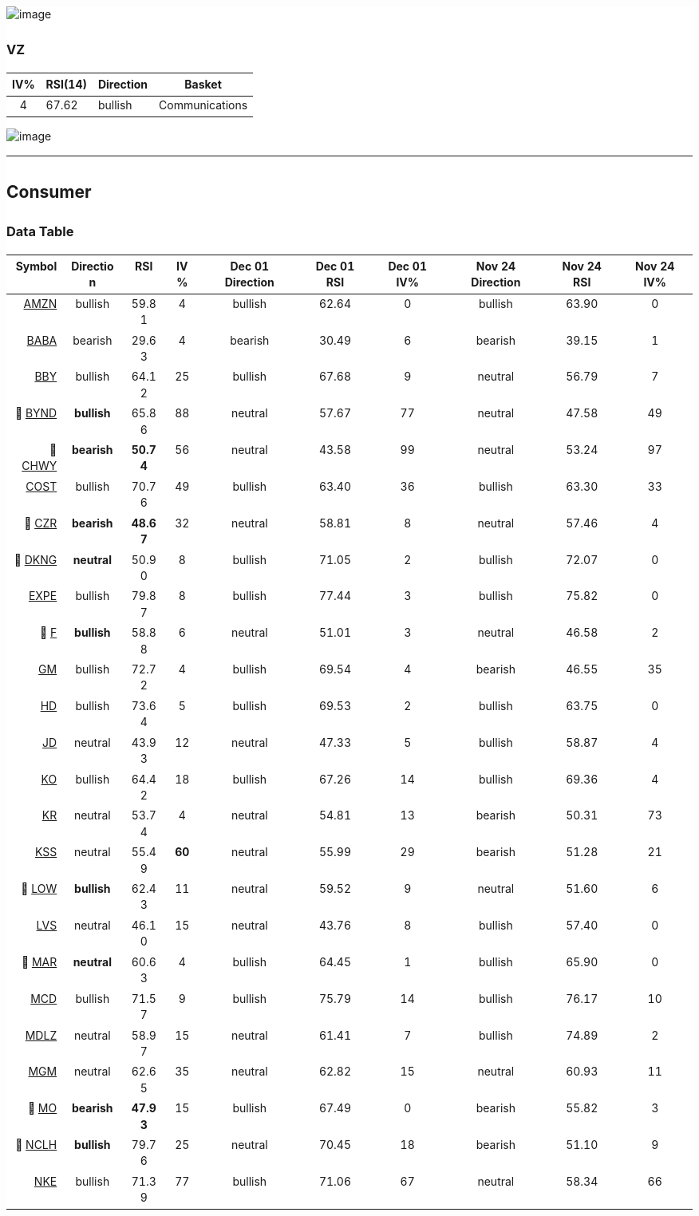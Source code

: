 ![image](https://finviz.com/publish/120823/Td170381127i.png)

### VZ

| IV% | RSI(14) | Direction | Basket |
|:---:|---------|-----------|--------|
| 4 | 67.62 | bullish | Communications |

![image](https://finviz.com/publish/120823/VZd170398550i.png)


---

## Consumer

### Data Table

| Symbol | Direction |  RSI  | IV% |Dec 01 Direction | Dec 01 RSI | Dec 01 IV% |Nov 24 Direction | Nov 24 RSI | Nov 24 IV% |
|---:|:--:|:--:|:--:|:--:|:--:|:--:|:--:|:--:|:--:|
|  [AMZN](#amzn) |bullish |59.81 |4 |bullish |62.64 |0 |bullish |63.90 |0 |
|  [BABA](#baba) |bearish |29.63 |4 |bearish |30.49 |6 |bearish |39.15 |1 |
|  [BBY](#bby) |bullish |64.12 |25 |bullish |67.68 |9 |neutral |56.79 |7 |
| 🔴 [BYND](#bynd) |**bullish** |65.86 |88 |neutral |57.67 |77 |neutral |47.58 |49 |
| 🔴 [CHWY](#chwy) |**bearish** |**50.74** |56 |neutral |43.58 |99 |neutral |53.24 |97 |
|  [COST](#cost) |bullish |70.76 |49 |bullish |63.40 |36 |bullish |63.30 |33 |
| 🔴 [CZR](#czr) |**bearish** |**48.67** |32 |neutral |58.81 |8 |neutral |57.46 |4 |
| 🔴 [DKNG](#dkng) |**neutral** |50.90 |8 |bullish |71.05 |2 |bullish |72.07 |0 |
|  [EXPE](#expe) |bullish |79.87 |8 |bullish |77.44 |3 |bullish |75.82 |0 |
| 🔴 [F](#f) |**bullish** |58.88 |6 |neutral |51.01 |3 |neutral |46.58 |2 |
|  [GM](#gm) |bullish |72.72 |4 |bullish |69.54 |4 |bearish |46.55 |35 |
|  [HD](#hd) |bullish |73.64 |5 |bullish |69.53 |2 |bullish |63.75 |0 |
|  [JD](#jd) |neutral |43.93 |12 |neutral |47.33 |5 |bullish |58.87 |4 |
|  [KO](#ko) |bullish |64.42 |18 |bullish |67.26 |14 |bullish |69.36 |4 |
|  [KR](#kr) |neutral |53.74 |4 |neutral |54.81 |13 |bearish |50.31 |73 |
|  [KSS](#kss) |neutral |55.49 |**60** |neutral |55.99 |29 |bearish |51.28 |21 |
| 🔴 [LOW](#low) |**bullish** |62.43 |11 |neutral |59.52 |9 |neutral |51.60 |6 |
|  [LVS](#lvs) |neutral |46.10 |15 |neutral |43.76 |8 |bullish |57.40 |0 |
| 🔴 [MAR](#mar) |**neutral** |60.63 |4 |bullish |64.45 |1 |bullish |65.90 |0 |
|  [MCD](#mcd) |bullish |71.57 |9 |bullish |75.79 |14 |bullish |76.17 |10 |
|  [MDLZ](#mdlz) |neutral |58.97 |15 |neutral |61.41 |7 |bullish |74.89 |2 |
|  [MGM](#mgm) |neutral |62.65 |35 |neutral |62.82 |15 |neutral |60.93 |11 |
| 🔴 [MO](#mo) |**bearish** |**47.93** |15 |bullish |67.49 |0 |bearish |55.82 |3 |
| 🔴 [NCLH](#nclh) |**bullish** |79.76 |25 |neutral |70.45 |18 |bearish |51.10 |9 |
|  [NKE](#nke) |bullish |71.39 |77 |bullish |71.06 |67 |neutral |58.34 |66 |